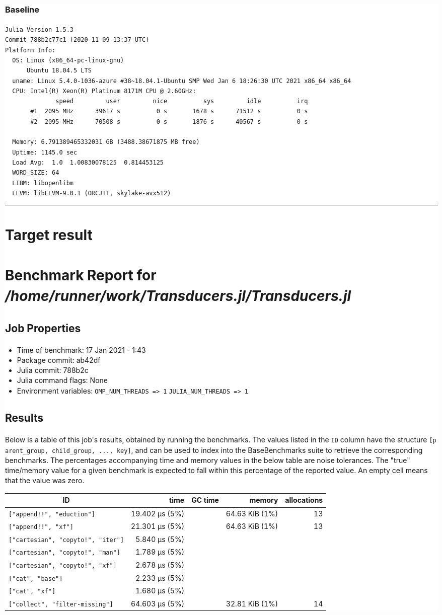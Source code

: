 ### Baseline
```
Julia Version 1.5.3
Commit 788b2c77c1 (2020-11-09 13:37 UTC)
Platform Info:
  OS: Linux (x86_64-pc-linux-gnu)
      Ubuntu 18.04.5 LTS
  uname: Linux 5.4.0-1036-azure #38~18.04.1-Ubuntu SMP Wed Jan 6 18:26:30 UTC 2021 x86_64 x86_64
  CPU: Intel(R) Xeon(R) Platinum 8171M CPU @ 2.60GHz: 
              speed         user         nice          sys         idle          irq
       #1  2095 MHz      39617 s          0 s       1678 s      71512 s          0 s
       #2  2095 MHz      70508 s          0 s       1876 s      40567 s          0 s
       
  Memory: 6.791389465332031 GB (3488.38671875 MB free)
  Uptime: 1145.0 sec
  Load Avg:  1.0  1.00830078125  0.814453125
  WORD_SIZE: 64
  LIBM: libopenlibm
  LLVM: libLLVM-9.0.1 (ORCJIT, skylake-avx512)
```

---
# Target result
# Benchmark Report for */home/runner/work/Transducers.jl/Transducers.jl*

## Job Properties
* Time of benchmark: 17 Jan 2021 - 1:43
* Package commit: ab42df
* Julia commit: 788b2c
* Julia command flags: None
* Environment variables: `OMP_NUM_THREADS => 1` `JULIA_NUM_THREADS => 1`

## Results
Below is a table of this job's results, obtained by running the benchmarks.
The values listed in the `ID` column have the structure `[parent_group, child_group, ..., key]`, and can be used to
index into the BaseBenchmarks suite to retrieve the corresponding benchmarks.
The percentages accompanying time and memory values in the below table are noise tolerances. The "true"
time/memory value for a given benchmark is expected to fall within this percentage of the reported value.
An empty cell means that the value was zero.

| ID                                                             | time            | GC time | memory          | allocations |
|----------------------------------------------------------------|----------------:|--------:|----------------:|------------:|
| `["append!!", "eduction"]`                                     |  19.402 μs (5%) |         |  64.63 KiB (1%) |          13 |
| `["append!!", "xf"]`                                           |  21.301 μs (5%) |         |  64.63 KiB (1%) |          13 |
| `["cartesian", "copyto!", "iter"]`                             |   5.840 μs (5%) |         |                 |             |
| `["cartesian", "copyto!", "man"]`                              |   1.789 μs (5%) |         |                 |             |
| `["cartesian", "copyto!", "xf"]`                               |   2.678 μs (5%) |         |                 |             |
| `["cat", "base"]`                                              |   2.233 μs (5%) |         |                 |             |
| `["cat", "xf"]`                                                |   1.680 μs (5%) |         |                 |             |
| `["collect", "filter-missing"]`                                |  64.603 μs (5%) |         |  32.81 KiB (1%) |          14 |